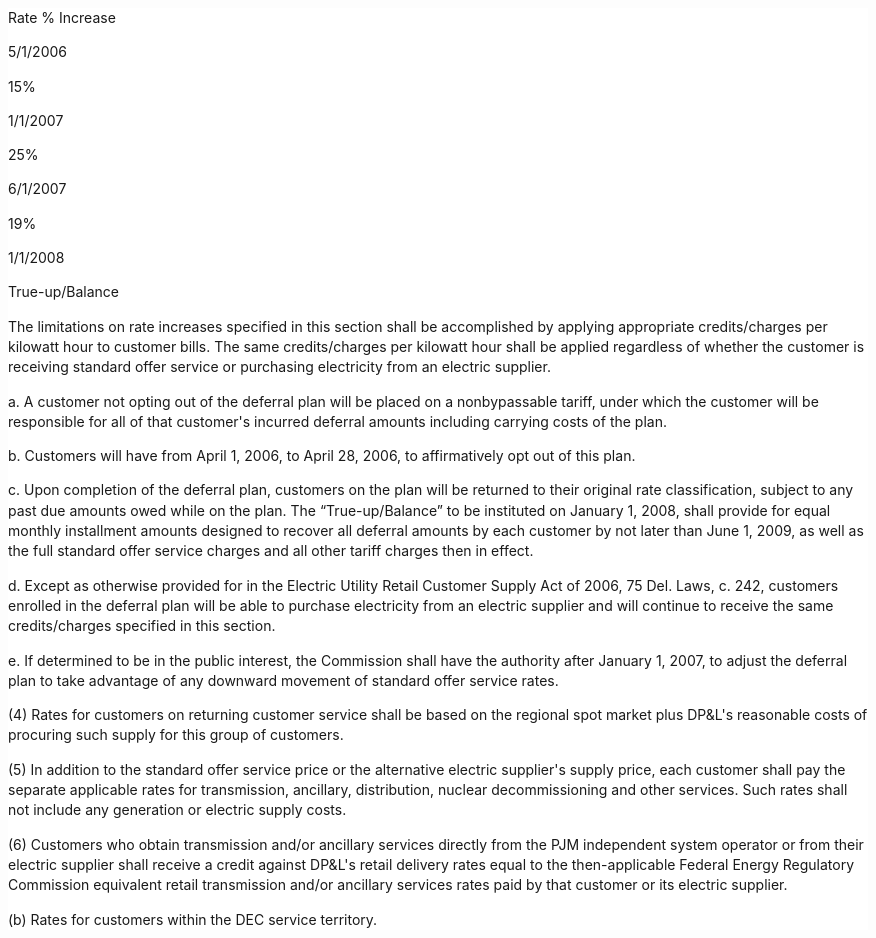 Rate % Increase
 
5/1/2006
 
15%
 
1/1/2007
 
25%
 
6/1/2007
 
19%
 
1/1/2008
 
True-up/Balance   
 
 
The limitations on rate increases specified in this section shall be accomplished by applying appropriate credits/charges per kilowatt hour to customer bills. The same credits/charges per kilowatt hour shall be applied regardless of whether the customer is receiving standard offer service or purchasing electricity from an electric supplier.
 
a. A customer not opting out of the deferral plan will be placed on a nonbypassable tariff, under which the customer will be responsible for all of that customer's incurred deferral amounts including carrying costs of the plan.
 
b. Customers will have from April 1, 2006, to April 28, 2006, to affirmatively opt out of this plan.
 
c. Upon completion of the deferral plan, customers on the plan will be returned to their original rate classification, subject to any past due amounts owed while on the plan. The “True-up/Balance” to be instituted on January 1, 2008, shall provide for equal monthly installment amounts designed to recover all deferral amounts by each customer by not later than June 1, 2009, as well as the full standard offer service charges and all other tariff charges then in effect.
 
d. Except as otherwise provided for in the Electric Utility Retail Customer Supply Act of 2006, 75 Del. Laws, c. 242, customers enrolled in the deferral plan will be able to purchase electricity from an electric supplier and will continue to receive the same credits/charges specified in this section.
 
e. If determined to be in the public interest, the Commission shall have the authority after January 1, 2007, to adjust the deferral plan to take advantage of any downward movement of standard offer service rates.
 
(4) Rates for customers on returning customer service shall be based on the regional spot market plus DP&L's reasonable costs of procuring such supply for this group of customers.
 
(5) In addition to the standard offer service price or the alternative electric supplier's supply price, each customer shall pay the separate applicable rates for transmission, ancillary, distribution, nuclear decommissioning and other services. Such rates shall not include any generation or electric supply costs.
 
(6) Customers who obtain transmission and/or ancillary services directly from the PJM independent system operator or from their electric supplier shall receive a credit against DP&L's retail delivery rates equal to the then-applicable Federal Energy Regulatory Commission equivalent retail transmission and/or ancillary services rates paid by that customer or its electric supplier.
 
(b) Rates for customers within the DEC service territory.
 